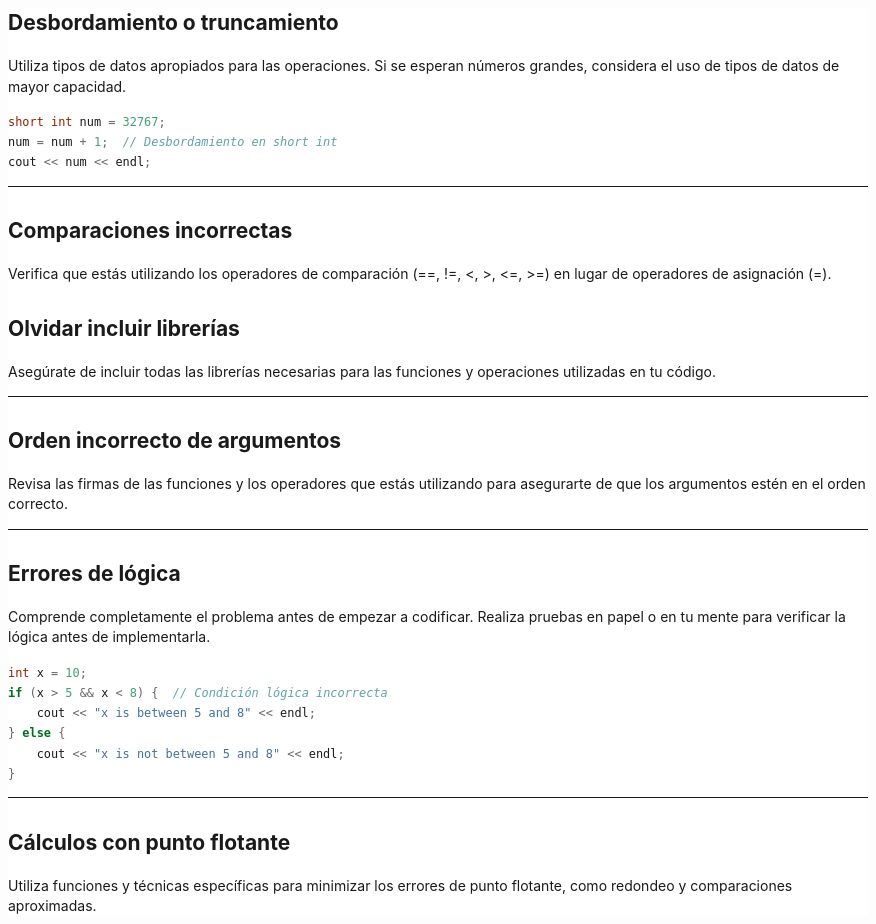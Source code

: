 
## Desbordamiento o truncamiento

Utiliza tipos de datos apropiados para las operaciones. Si se esperan números grandes, considera el uso de tipos de datos de mayor capacidad.

```cpp
short int num = 32767;
num = num + 1;  // Desbordamiento en short int
cout << num << endl;
```

---

## Comparaciones incorrectas

Verifica que estás utilizando los operadores de comparación (==, !=, <, >, <=, >=) en lugar de operadores de asignación (=).

## Olvidar incluir librerías

Asegúrate de incluir todas las librerías necesarias para las funciones y operaciones utilizadas en tu código.

---

## Orden incorrecto de argumentos

Revisa las firmas de las funciones y los operadores que estás utilizando para asegurarte de que los argumentos estén en el orden correcto.

---

## Errores de lógica

Comprende completamente el problema antes de empezar a codificar. Realiza pruebas en papel o en tu mente para verificar la lógica antes de implementarla.

```cpp
int x = 10;
if (x > 5 && x < 8) {  // Condición lógica incorrecta
    cout << "x is between 5 and 8" << endl;
} else {
    cout << "x is not between 5 and 8" << endl;
}
```

---

## Cálculos con punto flotante

Utiliza funciones y técnicas específicas para minimizar los errores de punto flotante, como redondeo y comparaciones aproximadas.
